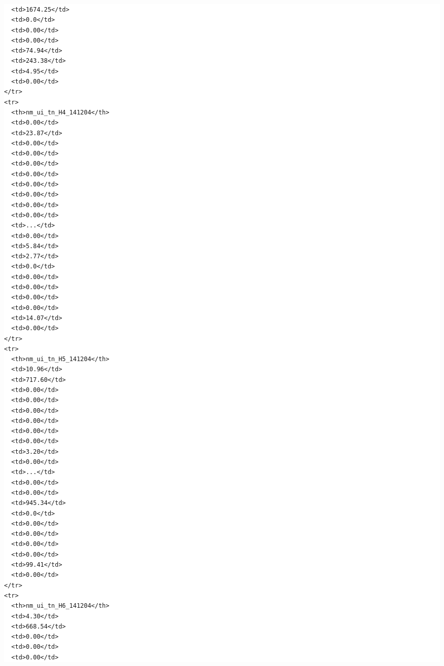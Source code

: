       <td>1674.25</td>
      <td>0.0</td>
      <td>0.00</td>
      <td>0.00</td>
      <td>74.94</td>
      <td>243.38</td>
      <td>4.95</td>
      <td>0.00</td>
    </tr>
    <tr>
      <th>nm_ui_tn_H4_141204</th>
      <td>0.00</td>
      <td>23.87</td>
      <td>0.00</td>
      <td>0.00</td>
      <td>0.00</td>
      <td>0.00</td>
      <td>0.00</td>
      <td>0.00</td>
      <td>0.00</td>
      <td>0.00</td>
      <td>...</td>
      <td>0.00</td>
      <td>5.84</td>
      <td>2.77</td>
      <td>0.0</td>
      <td>0.00</td>
      <td>0.00</td>
      <td>0.00</td>
      <td>0.00</td>
      <td>14.07</td>
      <td>0.00</td>
    </tr>
    <tr>
      <th>nm_ui_tn_H5_141204</th>
      <td>10.96</td>
      <td>717.60</td>
      <td>0.00</td>
      <td>0.00</td>
      <td>0.00</td>
      <td>0.00</td>
      <td>0.00</td>
      <td>0.00</td>
      <td>3.20</td>
      <td>0.00</td>
      <td>...</td>
      <td>0.00</td>
      <td>0.00</td>
      <td>945.34</td>
      <td>0.0</td>
      <td>0.00</td>
      <td>0.00</td>
      <td>0.00</td>
      <td>0.00</td>
      <td>99.41</td>
      <td>0.00</td>
    </tr>
    <tr>
      <th>nm_ui_tn_H6_141204</th>
      <td>4.30</td>
      <td>668.54</td>
      <td>0.00</td>
      <td>0.00</td>
      <td>0.00</td>
